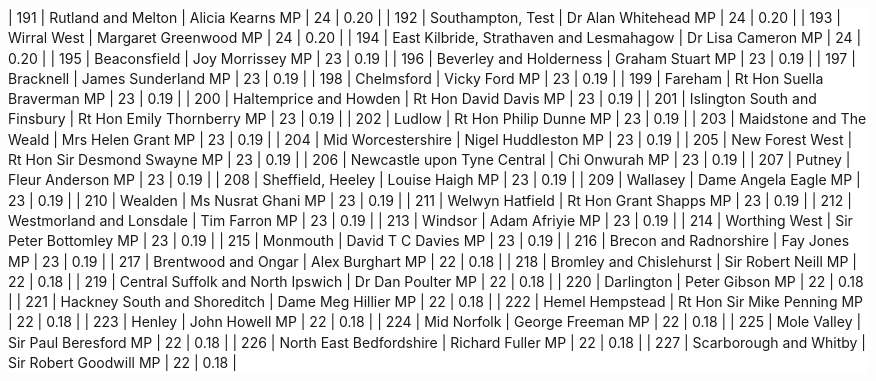 | 191 | Rutland and Melton | Alicia Kearns MP | 24 | 0.20 |
| 192 | Southampton, Test | Dr Alan Whitehead MP | 24 | 0.20 |
| 193 | Wirral West | Margaret Greenwood MP | 24 | 0.20 |
| 194 | East Kilbride, Strathaven and Lesmahagow | Dr Lisa Cameron MP | 24 | 0.20 |
| 195 | Beaconsfield | Joy Morrissey MP | 23 | 0.19 |
| 196 | Beverley and Holderness | Graham Stuart MP | 23 | 0.19 |
| 197 | Bracknell | James Sunderland MP | 23 | 0.19 |
| 198 | Chelmsford | Vicky Ford MP | 23 | 0.19 |
| 199 | Fareham | Rt Hon Suella Braverman MP | 23 | 0.19 |
| 200 | Haltemprice and Howden | Rt Hon David Davis MP | 23 | 0.19 |
| 201 | Islington South and Finsbury | Rt Hon Emily Thornberry MP | 23 | 0.19 |
| 202 | Ludlow | Rt Hon Philip Dunne MP | 23 | 0.19 |
| 203 | Maidstone and The Weald | Mrs Helen Grant MP | 23 | 0.19 |
| 204 | Mid Worcestershire | Nigel Huddleston MP | 23 | 0.19 |
| 205 | New Forest West | Rt Hon Sir Desmond Swayne MP | 23 | 0.19 |
| 206 | Newcastle upon Tyne Central | Chi Onwurah MP | 23 | 0.19 |
| 207 | Putney | Fleur Anderson MP | 23 | 0.19 |
| 208 | Sheffield, Heeley | Louise Haigh MP | 23 | 0.19 |
| 209 | Wallasey | Dame Angela Eagle MP | 23 | 0.19 |
| 210 | Wealden | Ms Nusrat Ghani MP | 23 | 0.19 |
| 211 | Welwyn Hatfield | Rt Hon Grant Shapps MP | 23 | 0.19 |
| 212 | Westmorland and Lonsdale | Tim Farron MP | 23 | 0.19 |
| 213 | Windsor | Adam Afriyie MP | 23 | 0.19 |
| 214 | Worthing West | Sir Peter Bottomley MP | 23 | 0.19 |
| 215 | Monmouth | David T C Davies MP | 23 | 0.19 |
| 216 | Brecon and Radnorshire | Fay Jones MP | 23 | 0.19 |
| 217 | Brentwood and Ongar | Alex Burghart MP | 22 | 0.18 |
| 218 | Bromley and Chislehurst | Sir Robert Neill MP | 22 | 0.18 |
| 219 | Central Suffolk and North Ipswich | Dr Dan Poulter MP | 22 | 0.18 |
| 220 | Darlington | Peter Gibson MP | 22 | 0.18 |
| 221 | Hackney South and Shoreditch | Dame Meg Hillier MP | 22 | 0.18 |
| 222 | Hemel Hempstead | Rt Hon Sir Mike Penning MP | 22 | 0.18 |
| 223 | Henley | John Howell MP | 22 | 0.18 |
| 224 | Mid Norfolk | George Freeman MP | 22 | 0.18 |
| 225 | Mole Valley | Sir Paul Beresford MP | 22 | 0.18 |
| 226 | North East Bedfordshire | Richard Fuller MP | 22 | 0.18 |
| 227 | Scarborough and Whitby | Sir Robert Goodwill MP | 22 | 0.18 |